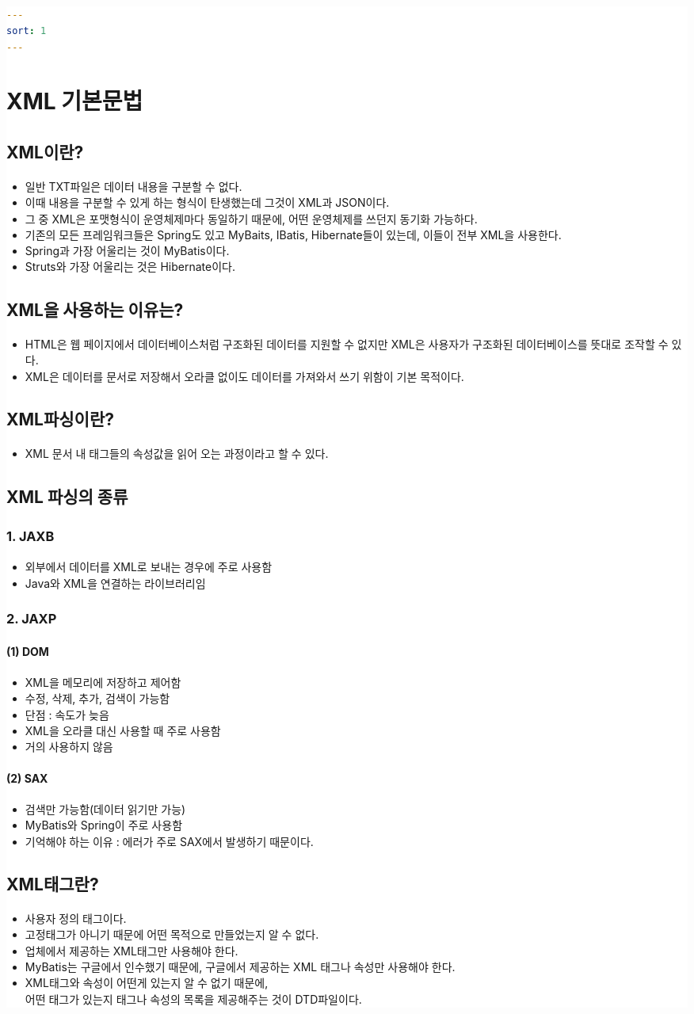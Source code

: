 ```yaml
---
sort: 1
---
```


# XML 기본문법

## XML이란?
- 일반 TXT파일은 데이터 내용을 구분할 수 없다.
- 이때 내용을 구분할 수 있게 하는 형식이 탄생했는데 그것이 XML과 JSON이다.
- 그 중 XML은 포맷형식이 운영체제마다 동일하기 때문에, 어떤 운영체제를 쓰던지 동기화 가능하다.
- 기존의 모든 프레임워크들은 Spring도 있고 MyBaits, IBatis, Hibernate들이 있는데, 이들이 전부 XML을 사용한다.
- Spring과 가장 어울리는 것이 MyBatis이다.
- Struts와 가장 어울리는 것은 Hibernate이다.


## XML을 사용하는 이유는?
- HTML은 웹 페이지에서 데이터베이스처럼 구조화된 데이터를 지원할 수 없지만 XML은 사용자가 구조화된 데이터베이스를 뜻대로 조작할 수 있다. 
- XML은 데이터를 문서로 저장해서 오라클 없이도 데이터를 가져와서 쓰기 위함이 기본 목적이다.


## XML파싱이란?
- XML 문서 내 태그들의 속성값을 읽어 오는 과정이라고 할 수 있다.

## XML 파싱의 종류
### 1. JAXB
- 외부에서 데이터를 XML로 보내는 경우에 주로 사용함
- Java와 XML을 연결하는 라이브러리임

### 2. JAXP
#### (1) DOM
- XML을 메모리에 저장하고 제어함
- 수정, 삭제, 추가, 검색이 가능함
- 단점 : 속도가 늦음
- XML을 오라클 대신 사용할 때 주로 사용함
- 거의 사용하지 않음

#### (2) SAX
- 검색만 가능함(데이터 읽기만 가능)
- MyBatis와 Spring이 주로 사용함
- 기억해야 하는 이유 : 에러가 주로 SAX에서 발생하기 때문이다.


## XML태그란?
- 사용자 정의 태그이다. 
- 고정태그가 아니기 때문에 어떤 목적으로 만들었는지 알 수 없다.
- 업체에서 제공하는 XML태그만 사용해야 한다.
- MyBatis는 구글에서 인수했기 때문에, 구글에서 제공하는 XML 태그나 속성만 사용해야 한다. 
- XML태그와 속성이 어떤게 있는지 알 수 없기 때문에, 
<BR>어떤 태그가 있는지 태그나 속성의 목록을 제공해주는 것이 DTD파일이다.
